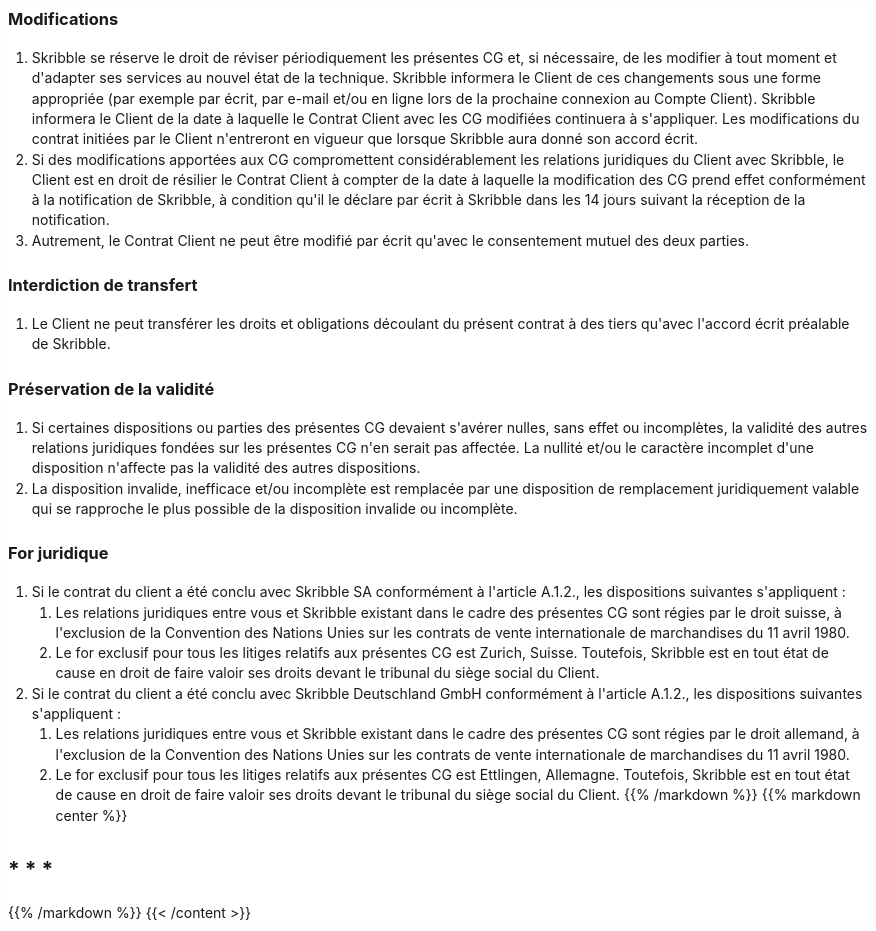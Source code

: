 
### Modifications
1. Skribble se réserve le droit de réviser périodiquement les présentes CG et, si nécessaire, de les modifier à tout moment et d'adapter ses services au nouvel état de la technique. Skribble informera le Client de ces changements sous une forme appropriée (par exemple par écrit, par e-mail et/ou en ligne lors de la prochaine connexion au Compte Client). Skribble informera le Client de la date à laquelle le Contrat Client avec les CG modifiées continuera à s'appliquer. Les modifications du contrat initiées par le Client n'entreront en vigueur que lorsque Skribble aura donné son accord écrit.
2. Si des modifications apportées aux CG compromettent considérablement les relations juridiques du Client avec Skribble, le Client est en droit de résilier le Contrat Client à compter de la date à laquelle la modification des CG prend effet conformément à la notification de Skribble, à condition qu'il le déclare par écrit à Skribble dans les 14 jours suivant la réception de la notification.
3. Autrement, le Contrat Client ne peut être modifié par écrit qu'avec le consentement mutuel des deux parties.

### Interdiction de transfert
1. Le Client ne peut transférer les droits et obligations découlant du présent contrat à des tiers qu'avec l'accord écrit préalable de Skribble.

### Préservation de la validité
1. Si certaines dispositions ou parties des présentes CG devaient s'avérer nulles, sans effet ou incomplètes, la validité des autres relations juridiques fondées sur les présentes CG n'en serait pas affectée. La nullité et/ou le caractère incomplet d'une disposition n'affecte pas la validité des autres dispositions.
2. La disposition invalide, inefficace et/ou incomplète est remplacée par une disposition de remplacement juridiquement valable qui se rapproche le plus possible de la disposition invalide ou incomplète.

### For juridique
1. Si le contrat du client a été conclu avec Skribble SA conformément à l'article A.1.2., les dispositions suivantes s'appliquent :
    1. Les relations juridiques entre vous et Skribble existant dans le cadre des présentes CG sont régies par le droit suisse, à l'exclusion de la Convention des Nations Unies sur les contrats de vente internationale de marchandises du 11 avril 1980.
    2. Le for exclusif pour tous les litiges relatifs aux présentes CG est Zurich, Suisse. Toutefois, Skribble est en tout état de cause en droit de faire valoir ses droits devant le tribunal du siège social du Client.
2. Si le contrat du client a été conclu avec Skribble Deutschland GmbH conformément à l'article A.1.2., les dispositions suivantes s'appliquent :
    1. Les relations juridiques entre vous et Skribble existant dans le cadre des présentes CG sont régies par le droit allemand, à l'exclusion de la Convention des Nations Unies sur les contrats de vente internationale de marchandises du 11 avril 1980.
    2. Le for exclusif pour tous les litiges relatifs aux présentes CG est Ettlingen, Allemagne. Toutefois, Skribble est en tout état de cause en droit de faire valoir ses droits devant le tribunal du siège social du Client.
{{% /markdown %}}
{{% markdown center %}}
## * * *
{{% /markdown %}}
{{< /content >}}
